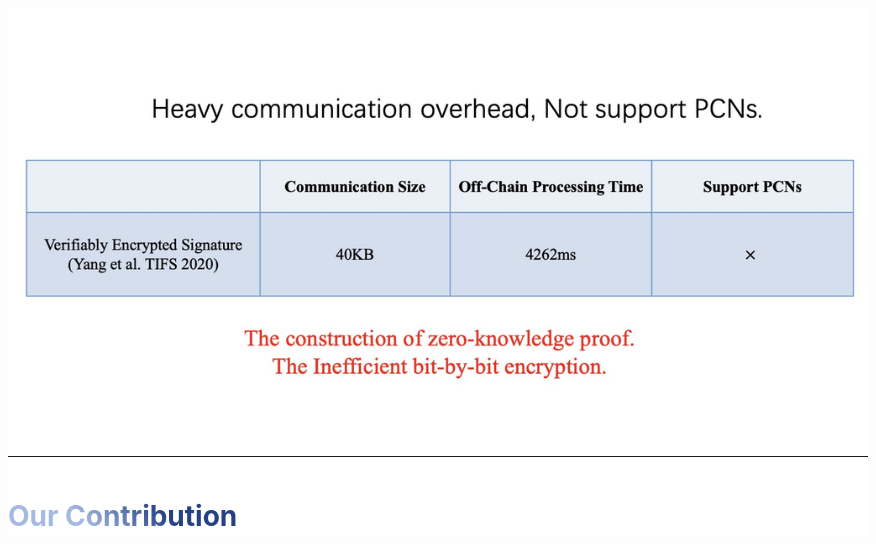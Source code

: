   <img border="rounded" src="image/inees.jpg">
</div>

<style>
h1 {
  background-color: #2B90B6;
  background-image: linear-gradient(45deg, #a6b9e1 10%, #244184 20%);
  background-size: 100%;
  -webkit-background-clip: text;
  -moz-background-clip: text;
  -webkit-text-fill-color: transparent;
  -moz-text-fill-color: transparent;
}
.ref {
  font-size: xx-small;
}
.cap {
  font-size: small;
}
</style>

---

# Our Contribution

<div grid="~ cols-1 gap-2" m="-t-1">